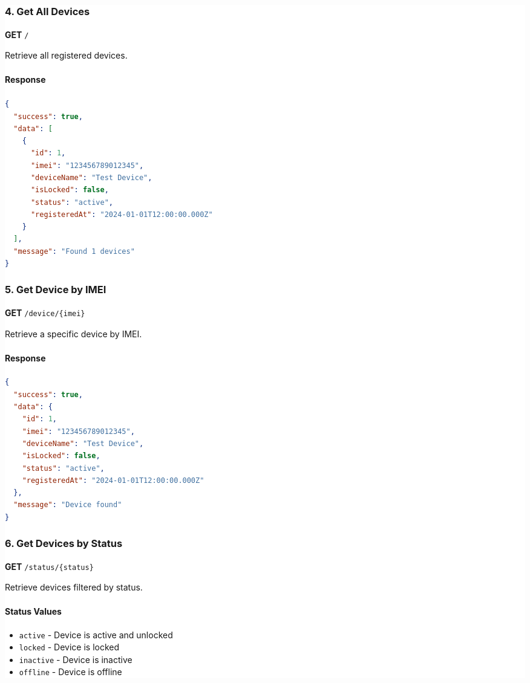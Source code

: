 ### 4. Get All Devices
**GET** `/`

Retrieve all registered devices.

#### Response
```json
{
  "success": true,
  "data": [
    {
      "id": 1,
      "imei": "123456789012345",
      "deviceName": "Test Device",
      "isLocked": false,
      "status": "active",
      "registeredAt": "2024-01-01T12:00:00.000Z"
    }
  ],
  "message": "Found 1 devices"
}
```

### 5. Get Device by IMEI
**GET** `/device/{imei}`

Retrieve a specific device by IMEI.

#### Response
```json
{
  "success": true,
  "data": {
    "id": 1,
    "imei": "123456789012345",
    "deviceName": "Test Device",
    "isLocked": false,
    "status": "active",
    "registeredAt": "2024-01-01T12:00:00.000Z"
  },
  "message": "Device found"
}
```

### 6. Get Devices by Status
**GET** `/status/{status}`

Retrieve devices filtered by status.

#### Status Values
- `active` - Device is active and unlocked
- `locked` - Device is locked
- `inactive` - Device is inactive
- `offline` - Device is offline
